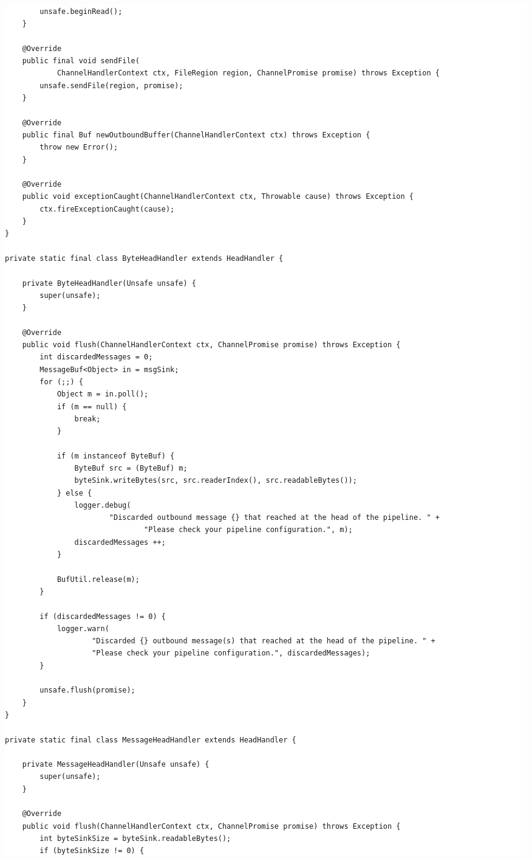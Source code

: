             unsafe.beginRead();
        }

        @Override
        public final void sendFile(
                ChannelHandlerContext ctx, FileRegion region, ChannelPromise promise) throws Exception {
            unsafe.sendFile(region, promise);
        }

        @Override
        public final Buf newOutboundBuffer(ChannelHandlerContext ctx) throws Exception {
            throw new Error();
        }

        @Override
        public void exceptionCaught(ChannelHandlerContext ctx, Throwable cause) throws Exception {
            ctx.fireExceptionCaught(cause);
        }
    }

    private static final class ByteHeadHandler extends HeadHandler {

        private ByteHeadHandler(Unsafe unsafe) {
            super(unsafe);
        }

        @Override
        public void flush(ChannelHandlerContext ctx, ChannelPromise promise) throws Exception {
            int discardedMessages = 0;
            MessageBuf<Object> in = msgSink;
            for (;;) {
                Object m = in.poll();
                if (m == null) {
                    break;
                }

                if (m instanceof ByteBuf) {
                    ByteBuf src = (ByteBuf) m;
                    byteSink.writeBytes(src, src.readerIndex(), src.readableBytes());
                } else {
                    logger.debug(
                            "Discarded outbound message {} that reached at the head of the pipeline. " +
                                    "Please check your pipeline configuration.", m);
                    discardedMessages ++;
                }

                BufUtil.release(m);
            }

            if (discardedMessages != 0) {
                logger.warn(
                        "Discarded {} outbound message(s) that reached at the head of the pipeline. " +
                        "Please check your pipeline configuration.", discardedMessages);
            }

            unsafe.flush(promise);
        }
    }

    private static final class MessageHeadHandler extends HeadHandler {

        private MessageHeadHandler(Unsafe unsafe) {
            super(unsafe);
        }

        @Override
        public void flush(ChannelHandlerContext ctx, ChannelPromise promise) throws Exception {
            int byteSinkSize = byteSink.readableBytes();
            if (byteSinkSize != 0) {